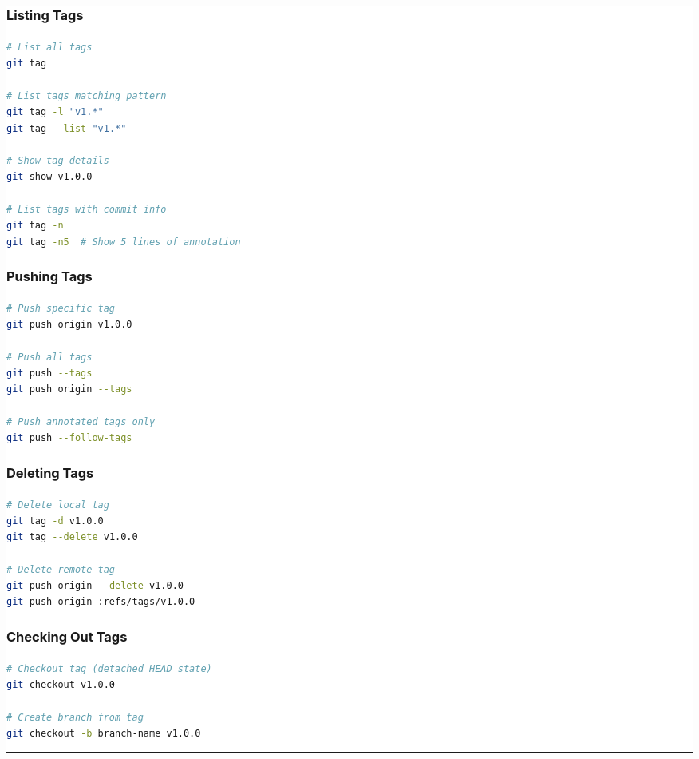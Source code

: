 ### Listing Tags

```bash
# List all tags
git tag

# List tags matching pattern
git tag -l "v1.*"
git tag --list "v1.*"

# Show tag details
git show v1.0.0

# List tags with commit info
git tag -n
git tag -n5  # Show 5 lines of annotation
```

### Pushing Tags

```bash
# Push specific tag
git push origin v1.0.0

# Push all tags
git push --tags
git push origin --tags

# Push annotated tags only
git push --follow-tags
```

### Deleting Tags

```bash
# Delete local tag
git tag -d v1.0.0
git tag --delete v1.0.0

# Delete remote tag
git push origin --delete v1.0.0
git push origin :refs/tags/v1.0.0
```

### Checking Out Tags

```bash
# Checkout tag (detached HEAD state)
git checkout v1.0.0

# Create branch from tag
git checkout -b branch-name v1.0.0
```

---